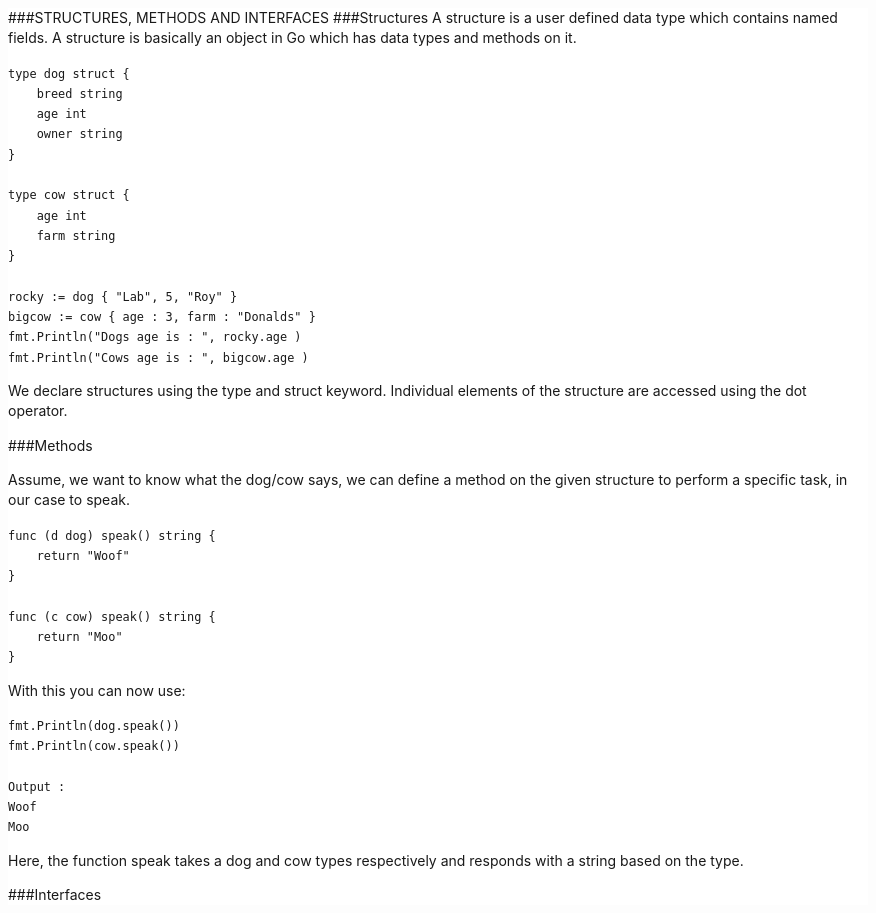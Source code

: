 ###STRUCTURES, METHODS AND INTERFACES
###Structures 
A structure is a user defined data type which contains named fields. A structure is basically an object in Go which has data types and methods on it.

```
type dog struct {
	breed string
	age int
	owner string
}

type cow struct {
	age int
	farm string
}

rocky := dog { "Lab", 5, "Roy" }
bigcow := cow { age : 3, farm : "Donalds" }
fmt.Println("Dogs age is : ", rocky.age )
fmt.Println("Cows age is : ", bigcow.age )
```

We declare structures using the type and struct keyword. Individual elements of the structure are accessed using the dot operator.

###Methods

Assume, we want to know what the dog/cow says, we can define a method on the given structure to perform a specific task, in our case to speak.
```
func (d dog) speak() string {
	return "Woof"
}

func (c cow) speak() string {
	return "Moo"
}
```

With this you can now use:

```
fmt.Println(dog.speak())
fmt.Println(cow.speak())

Output :
Woof
Moo
```

Here, the function speak takes a dog and cow types respectively and responds with a string based on the type.

###Interfaces

